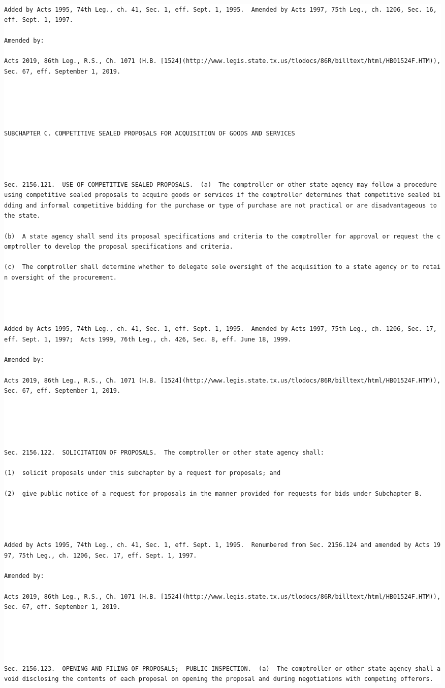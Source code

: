     
    
    
    Added by Acts 1995, 74th Leg., ch. 41, Sec. 1, eff. Sept. 1, 1995.  Amended by Acts 1997, 75th Leg., ch. 1206, Sec. 16, eff. Sept. 1, 1997.
    
    Amended by: 
    
    Acts 2019, 86th Leg., R.S., Ch. 1071 (H.B. [1524](http://www.legis.state.tx.us/tlodocs/86R/billtext/html/HB01524F.HTM)), Sec. 67, eff. September 1, 2019.
    
    
    
    
    
    SUBCHAPTER C. COMPETITIVE SEALED PROPOSALS FOR ACQUISITION OF GOODS AND SERVICES
    
      
    
    
    Sec. 2156.121.  USE OF COMPETITIVE SEALED PROPOSALS.  (a)  The comptroller or other state agency may follow a procedure using competitive sealed proposals to acquire goods or services if the comptroller determines that competitive sealed bidding and informal competitive bidding for the purchase or type of purchase are not practical or are disadvantageous to the state.
    
    (b)  A state agency shall send its proposal specifications and criteria to the comptroller for approval or request the comptroller to develop the proposal specifications and criteria.
    
    (c)  The comptroller shall determine whether to delegate sole oversight of the acquisition to a state agency or to retain oversight of the procurement.
    
    
    
    
    Added by Acts 1995, 74th Leg., ch. 41, Sec. 1, eff. Sept. 1, 1995.  Amended by Acts 1997, 75th Leg., ch. 1206, Sec. 17, eff. Sept. 1, 1997;  Acts 1999, 76th Leg., ch. 426, Sec. 8, eff. June 18, 1999.
    
    Amended by: 
    
    Acts 2019, 86th Leg., R.S., Ch. 1071 (H.B. [1524](http://www.legis.state.tx.us/tlodocs/86R/billtext/html/HB01524F.HTM)), Sec. 67, eff. September 1, 2019.
    
    
    
    
    
    Sec. 2156.122.  SOLICITATION OF PROPOSALS.  The comptroller or other state agency shall:
    
    (1)  solicit proposals under this subchapter by a request for proposals; and
    
    (2)  give public notice of a request for proposals in the manner provided for requests for bids under Subchapter B.
    
    
    
    
    Added by Acts 1995, 74th Leg., ch. 41, Sec. 1, eff. Sept. 1, 1995.  Renumbered from Sec. 2156.124 and amended by Acts 1997, 75th Leg., ch. 1206, Sec. 17, eff. Sept. 1, 1997.
    
    Amended by: 
    
    Acts 2019, 86th Leg., R.S., Ch. 1071 (H.B. [1524](http://www.legis.state.tx.us/tlodocs/86R/billtext/html/HB01524F.HTM)), Sec. 67, eff. September 1, 2019.
    
    
    
    
    
    Sec. 2156.123.  OPENING AND FILING OF PROPOSALS;  PUBLIC INSPECTION.  (a)  The comptroller or other state agency shall avoid disclosing the contents of each proposal on opening the proposal and during negotiations with competing offerors.
    
